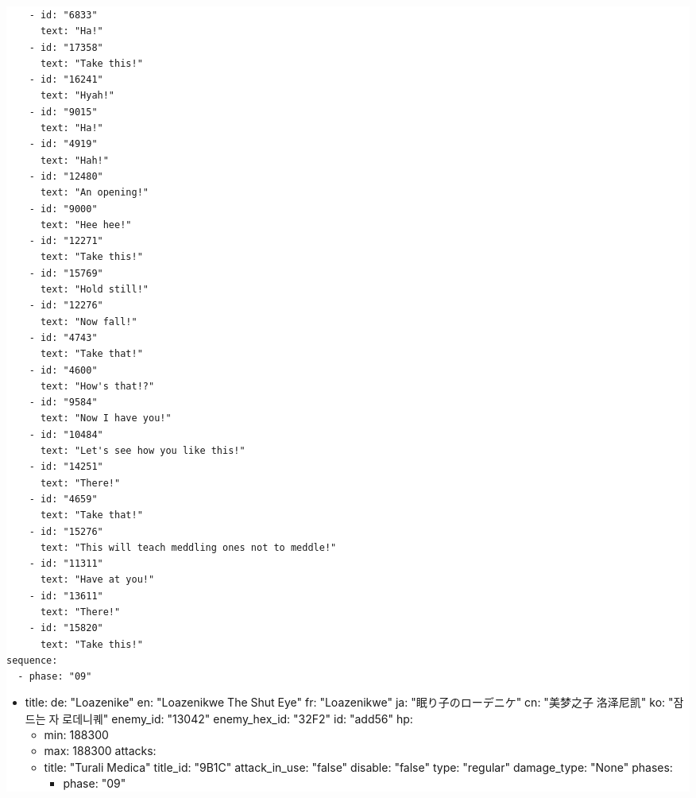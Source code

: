        - id: "6833"
          text: "Ha!"
        - id: "17358"
          text: "Take this!"
        - id: "16241"
          text: "Hyah!"
        - id: "9015"
          text: "Ha!"
        - id: "4919"
          text: "Hah!"
        - id: "12480"
          text: "An opening!"
        - id: "9000"
          text: "Hee hee!"
        - id: "12271"
          text: "Take this!"
        - id: "15769"
          text: "Hold still!"
        - id: "12276"
          text: "Now fall!"
        - id: "4743"
          text: "Take that!"
        - id: "4600"
          text: "How's that!?"
        - id: "9584"
          text: "Now I have you!"
        - id: "10484"
          text: "Let's see how you like this!"
        - id: "14251"
          text: "There!"
        - id: "4659"
          text: "Take that!"
        - id: "15276"
          text: "This will teach meddling ones not to meddle!"
        - id: "11311"
          text: "Have at you!"
        - id: "13611"
          text: "There!"
        - id: "15820"
          text: "Take this!"
    sequence:
      - phase: "09"
  - title:
      de: "Loazenike"
      en: "Loazenikwe The Shut Eye"
      fr: "Loazenikwe"
      ja: "眠り子のローデニケ"
      cn: "美梦之子 洛泽尼凯"
      ko: "잠드는 자 로데니퀘"
    enemy_id: "13042"
    enemy_hex_id: "32F2"
    id: "add56"
    hp:
      - min: 188300
      - max: 188300
    attacks:
      - title: "Turali Medica"
        title_id: "9B1C"
        attack_in_use: "false"
        disable: "false"
        type: "regular"
        damage_type: "None"
        phases:
          - phase: "09"
